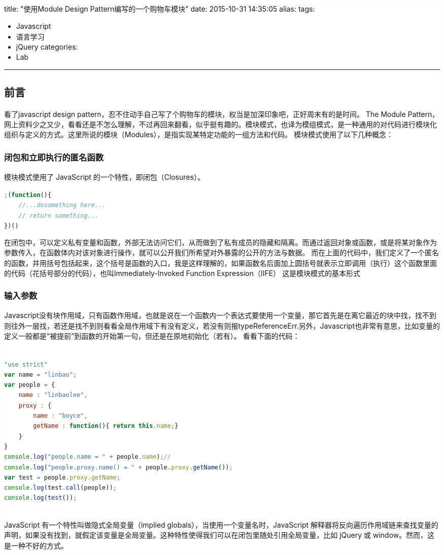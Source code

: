 title: "使用Module Design Pattern编写的一个购物车模块"
date: 2015-10-31 14:35:05
alias: 
tags: 
 - Javascript
 - 语言学习
 - jQuery
categories: 
 - Lab

---

## 前言

看了javascript design pattern，忍不住动手自己写了个购物车的模块，权当是加深印象吧，正好周末有的是时间。
The Module Pattern，网上资料少之又少，看看还是不怎么理解，不过再回来翻看，似乎挺有趣的。模块模式，也译为模组模式，是一种通用的对代码进行模块化组织与定义的方式。这里所说的模块（Modules），是指实现某特定功能的一组方法和代码。
模块模式使用了以下几种概念： 
### 闭包和立即执行的匿名函数
模块模式使用了 JavaScript 的一个特性，即闭包（Closures）。
``` javascript 
;(function(){
	//...dosomething here...
	// return something...
})()

```
在闭包中，可以定义私有变量和函数，外部无法访问它们，从而做到了私有成员的隐藏和隔离。而通过返回对象或函数，或是将某对象作为参数传入，在函数体内对该对象进行操作，就可以公开我们所希望对外暴露的公开的方法与数据。
而在上面的代码中，我们定义了一个匿名的函数，并用括号包括起来，这个括号是函数的入口，我是这样理解的，如果函数名后面加上圆括号就表示立即调用（执行）这个函数里面的代码（花括号部分的代码），也叫Immediately-Invoked Function Expression（IIFE）
这是模块模式的基本形式

### 输入参数

Javascript没有块作用域，只有函数作用域，也就是说在一个函数内一个表达式要使用一个变量，那它首先是在离它最近的块中找，找不到则往外一层找，若还是找不到则看看全局作用域下有没有定义，若没有则报typeReferenceErr.另外，Javascript也非常有意思，比如变量的定义一般都是“被提前”到函数的开始第一句，但还是在原地初始化（若有）。
看看下面的代码：
``` javascript

"use strict"
var name = "linbao";
var people = {
	name : "linbaolee",
	proxy : {
		name : "boyce",
		getName : function(){ return this.name;}
	}
}
console.log("people.name = " + people.name);//
console.log("people.proxy.name() = " + people.proxy.getName());
var test = people.proxy.getName;
console.log(test.call(people));
console.log(test());
		
```
JavaScript 有一个特性叫做隐式全局变量（implied globals），当使用一个变量名时，JavaScript 解释器将反向遍历作用域链来查找变量的声明，如果没有找到，就假定该变量是全局变量。这种特性使得我们可以在闭包里随处引用全局变量，比如 jQuery 或 window。然而，这是一种不好的方式。
